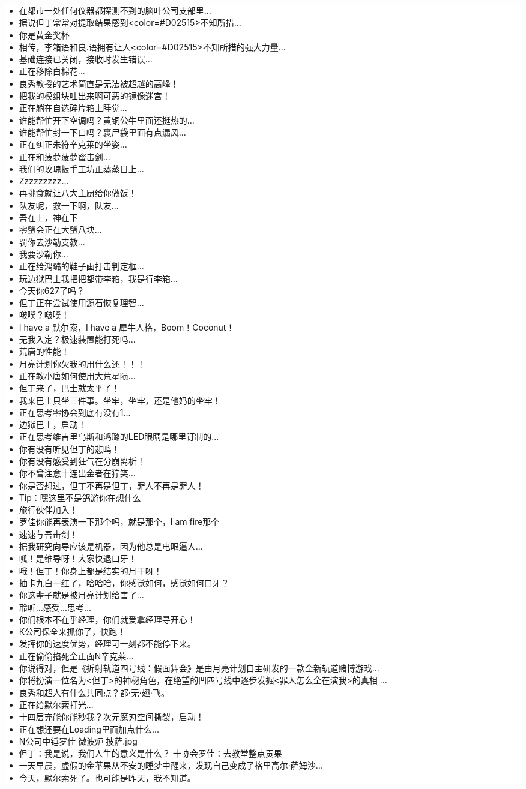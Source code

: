 - 在都市一处任何仪器都探测不到的脑叶公司支部里...
- 据说但丁常常对提取结果感到<sprite name="Run_LowMorale"><color=#D02515>不知所措</color>...
- 你是黄金奖杯<sprite name="EgoAwakenDongrangRadiantDesire">
- 相传，李箱语和良.语拥有让人<sprite name="Run_LowMorale"><color=#D02515>不知所措</color>的强大力量...
- 基础连接已关闭，接收时发生错误...
- 正在移除白棉花...
- 良秀教授的艺术简直是无法被超越的高峰！
- 把我的模组块吐出来啊可恶的镜像迷宫！
- 正在躺在自选碎片箱上睡觉...
- 谁能帮忙开下空调吗？黄铜公牛里面还挺热的...
- 谁能帮忙封一下口吗？裹尸袋里面有点漏风...
- 正在纠正朱符辛克莱的坐姿...
- 正在和<sprite name="Cycle">菠萝菠萝蜜击剑...
- 我们的玫瑰扳手工坊正蒸蒸日上...
- Zzzzzzzzz...
- 再挑食就让八大主厨给你做饭！
- 队友呢，救一下啊，队友...
- 吾在上，神在下
- 零蟹会正在大蟹八块...
- 罚你去沙勒支教...
- 我要沙勒你...
- 正在给鸿璐的鞋子画打击判定框...
- 玩边狱巴士我把把都带李箱，我是行李箱...
- 今天你627了吗？
- 但丁正在尝试使用源石恢复理智...
- 啵噗？啵噗！
- I have a 默尔索，I have a 犀牛人格，Boom！Coconut！
- 无我入定？极速装置能打死吗...
- 荒唐的性能！
- 月亮计划你欠我的用什么还！！！
- 正在教小唐如何使用大荒星陨...
- 但丁来了，巴士就太平了！
- 我来巴士只坐三件事。坐牢，坐牢，还是他妈的坐牢！
- 正在思考零协会到底有没有1...
- 边狱巴士，启动！
- 正在思考维吉里乌斯和鸿璐的LED眼睛是哪里订制的...
- 你有没有听见但丁的悲鸣！
- 你有没有感受到狂气在分崩离析！
- 你不曾注意十连出金者在狞笑...
- 你是否想过，但丁不再是但丁，罪人不再是罪人！
- Tip：嘿这里不是鸽游你在想什么
- 旅行伙伴加入！
- 罗佳你能再表演一下那个吗，就是那个，I am fire那个
- 速速与吾击剑！
- 据我研究向导应该是机器，因为他总是电眼逼人...
- 呱！是维导呀！大家快退口牙！
- 哦！但丁！你身上都是结实的月干呀！
- 抽卡九白一红了，哈哈哈，你感觉如何，感觉如何口牙？
- 你这辈子就是被月亮计划给害了...
- 聆听...感受...思考...
- 你们根本不在乎经理，你们就爱拿经理寻开心！
- K公司保全来抓你了，快跑！
- 发挥你的速度优势，经理可一刻都不能停下来。
- 正在偷偷掐死全正面N辛克莱...
- 你说得对，但是《折射轨道四号线：假面舞会》是由月亮计划自主研发的一款全新轨道赌博游戏...
- 你将扮演一位名为<但丁>的神秘角色，在绝望的凹四号线中逐步发掘<罪人怎么全在演我>的真相 ...
- 良秀和超人有什么共同点？都·无·翅·飞。
- 正在给默尔索打光...
- 十四层充能<sprite name="Charge">你能秒我？次元魔刃空间撕裂，启动！
- 正在想还要在Loading里面加点什么...
- N公司中锤罗佳 微波炉 披萨.jpg
- 但丁：我是说，我们人生的意义是什么？ 十协会罗佳：去教堂整点贡果
- 一天早晨，虚假的金苹果从不安的睡梦中醒来，发现自己变成了格里高尔·萨姆沙...
- 今天，默尔索死了。也可能是昨天，我不知道。